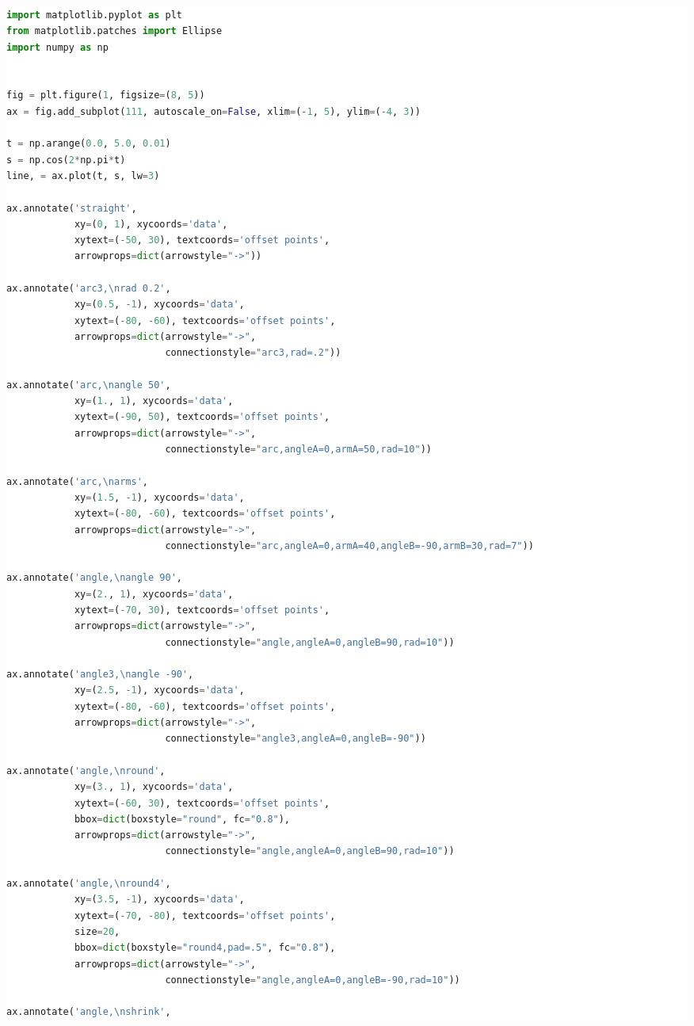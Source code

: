 ```python
import matplotlib.pyplot as plt
from matplotlib.patches import Ellipse
import numpy as np


fig = plt.figure(1, figsize=(8, 5))
ax = fig.add_subplot(111, autoscale_on=False, xlim=(-1, 5), ylim=(-4, 3))

t = np.arange(0.0, 5.0, 0.01)
s = np.cos(2*np.pi*t)
line, = ax.plot(t, s, lw=3)

ax.annotate('straight',
            xy=(0, 1), xycoords='data',
            xytext=(-50, 30), textcoords='offset points',
            arrowprops=dict(arrowstyle="->"))

ax.annotate('arc3,\nrad 0.2',
            xy=(0.5, -1), xycoords='data',
            xytext=(-80, -60), textcoords='offset points',
            arrowprops=dict(arrowstyle="->",
                            connectionstyle="arc3,rad=.2"))

ax.annotate('arc,\nangle 50',
            xy=(1., 1), xycoords='data',
            xytext=(-90, 50), textcoords='offset points',
            arrowprops=dict(arrowstyle="->",
                            connectionstyle="arc,angleA=0,armA=50,rad=10"))

ax.annotate('arc,\narms',
            xy=(1.5, -1), xycoords='data',
            xytext=(-80, -60), textcoords='offset points',
            arrowprops=dict(arrowstyle="->",
                            connectionstyle="arc,angleA=0,armA=40,angleB=-90,armB=30,rad=7"))

ax.annotate('angle,\nangle 90',
            xy=(2., 1), xycoords='data',
            xytext=(-70, 30), textcoords='offset points',
            arrowprops=dict(arrowstyle="->",
                            connectionstyle="angle,angleA=0,angleB=90,rad=10"))

ax.annotate('angle3,\nangle -90',
            xy=(2.5, -1), xycoords='data',
            xytext=(-80, -60), textcoords='offset points',
            arrowprops=dict(arrowstyle="->",
                            connectionstyle="angle3,angleA=0,angleB=-90"))

ax.annotate('angle,\nround',
            xy=(3., 1), xycoords='data',
            xytext=(-60, 30), textcoords='offset points',
            bbox=dict(boxstyle="round", fc="0.8"),
            arrowprops=dict(arrowstyle="->",
                            connectionstyle="angle,angleA=0,angleB=90,rad=10"))

ax.annotate('angle,\nround4',
            xy=(3.5, -1), xycoords='data',
            xytext=(-70, -80), textcoords='offset points',
            size=20,
            bbox=dict(boxstyle="round4,pad=.5", fc="0.8"),
            arrowprops=dict(arrowstyle="->",
                            connectionstyle="angle,angleA=0,angleB=-90,rad=10"))

ax.annotate('angle,\nshrink',
```